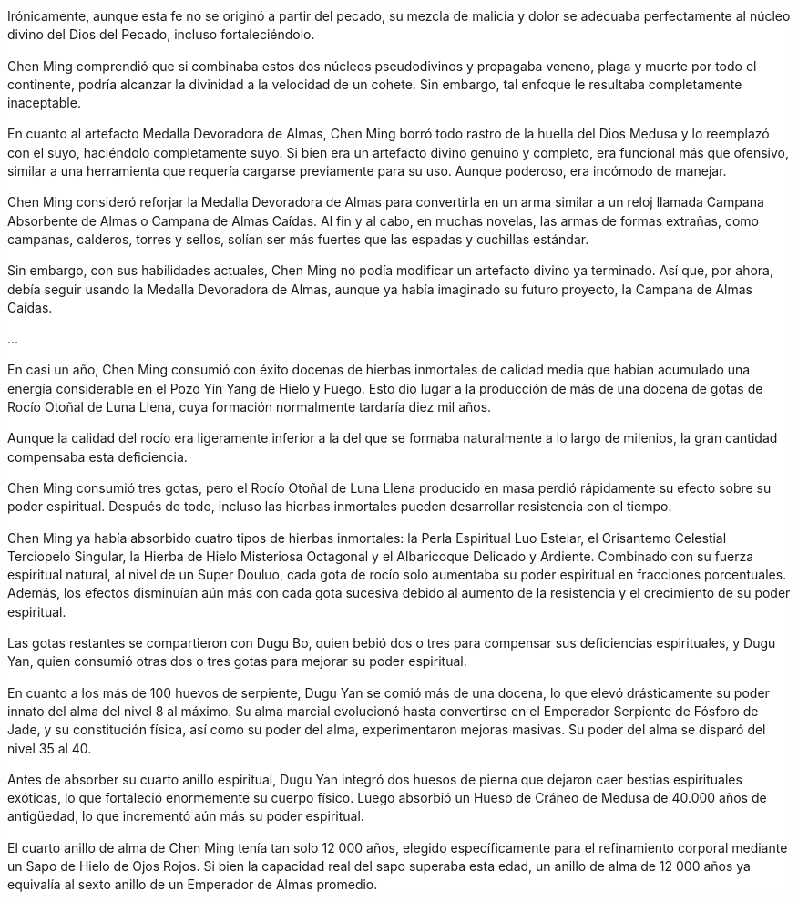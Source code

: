Irónicamente, aunque esta fe no se originó a partir del pecado, su mezcla de malicia y dolor se adecuaba perfectamente al núcleo divino del Dios del Pecado, incluso fortaleciéndolo.

Chen Ming comprendió que si combinaba estos dos núcleos pseudodivinos y propagaba veneno, plaga y muerte por todo el continente, podría alcanzar la divinidad a la velocidad de un cohete. Sin embargo, tal enfoque le resultaba completamente inaceptable.

En cuanto al artefacto Medalla Devoradora de Almas, Chen Ming borró todo rastro de la huella del Dios Medusa y lo reemplazó con el suyo, haciéndolo completamente suyo. Si bien era un artefacto divino genuino y completo, era funcional más que ofensivo, similar a una herramienta que requería cargarse previamente para su uso. Aunque poderoso, era incómodo de manejar.

Chen Ming consideró reforjar la Medalla Devoradora de Almas para convertirla en un arma similar a un reloj llamada Campana Absorbente de Almas o Campana de Almas Caídas. Al fin y al cabo, en muchas novelas, las armas de formas extrañas, como campanas, calderos, torres y sellos, solían ser más fuertes que las espadas y cuchillas estándar.

Sin embargo, con sus habilidades actuales, Chen Ming no podía modificar un artefacto divino ya terminado. Así que, por ahora, debía seguir usando la Medalla Devoradora de Almas, aunque ya había imaginado su futuro proyecto, la Campana de Almas Caídas.

...

En casi un año, Chen Ming consumió con éxito docenas de hierbas inmortales de calidad media que habían acumulado una energía considerable en el Pozo Yin Yang de Hielo y Fuego. Esto dio lugar a la producción de más de una docena de gotas de Rocío Otoñal de Luna Llena, cuya formación normalmente tardaría diez mil años.

Aunque la calidad del rocío era ligeramente inferior a la del que se formaba naturalmente a lo largo de milenios, la gran cantidad compensaba esta deficiencia.

Chen Ming consumió tres gotas, pero el Rocío Otoñal de Luna Llena producido en masa perdió rápidamente su efecto sobre su poder espiritual. Después de todo, incluso las hierbas inmortales pueden desarrollar resistencia con el tiempo.

Chen Ming ya había absorbido cuatro tipos de hierbas inmortales: la Perla Espiritual Luo Estelar, el Crisantemo Celestial Terciopelo Singular, la Hierba de Hielo Misteriosa Octagonal y el Albaricoque Delicado y Ardiente. Combinado con su fuerza espiritual natural, al nivel de un Super Douluo, cada gota de rocío solo aumentaba su poder espiritual en fracciones porcentuales. Además, los efectos disminuían aún más con cada gota sucesiva debido al aumento de la resistencia y el crecimiento de su poder espiritual.

Las gotas restantes se compartieron con Dugu Bo, quien bebió dos o tres para compensar sus deficiencias espirituales, y Dugu Yan, quien consumió otras dos o tres gotas para mejorar su poder espiritual.

En cuanto a los más de 100 huevos de serpiente, Dugu Yan se comió más de una docena, lo que elevó drásticamente su poder innato del alma del nivel 8 al máximo. Su alma marcial evolucionó hasta convertirse en el Emperador Serpiente de Fósforo de Jade, y su constitución física, así como su poder del alma, experimentaron mejoras masivas. Su poder del alma se disparó del nivel 35 al 40.

Antes de absorber su cuarto anillo espiritual, Dugu Yan integró dos huesos de pierna que dejaron caer bestias espirituales exóticas, lo que fortaleció enormemente su cuerpo físico. Luego absorbió un Hueso de Cráneo de Medusa de 40.000 años de antigüedad, lo que incrementó aún más su poder espiritual.

El cuarto anillo de alma de Chen Ming tenía tan solo 12 000 años, elegido específicamente para el refinamiento corporal mediante un Sapo de Hielo de Ojos Rojos. Si bien la capacidad real del sapo superaba esta edad, un anillo de alma de 12 000 años ya equivalía al sexto anillo de un Emperador de Almas promedio.
